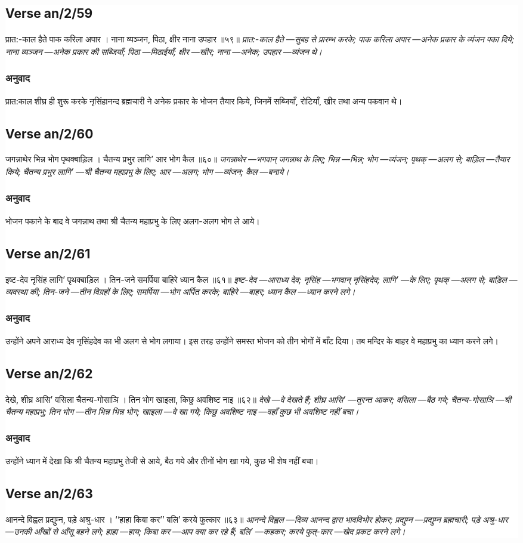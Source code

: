 
## Verse an/2/59
प्रात:-काल हैते पाक करिला अपार ।
नाना व्यञ्जन, पिठा, क्षीर नाना उपहार ॥५९॥
*प्रात:-काल हैते —सुबह से प्रारम्भ करके; पाक करिला अपार —अनेक प्रकार के व्यंजन पका दिये; नाना व्यञ्जन —अनेक प्रकार की सब्जियाँ; पिठा —मिठाईयाँ; क्षीर —खीर; नाना —अनेक; उपहार —व्यंजन थे।*


### अनुवाद
प्रात:काल शीघ्र ही शुरू करके नृसिंहानन्द ब्रह्मचारी ने अनेक प्रकार के भोजन तैयार किये, जिनमें सब्जियाँ, रोटियाँ, खीर तथा अन्य पकवान थे।


## Verse an/2/60
जगन्नाथेर भिन्न भोग पृथक्बाड़िल ।
चैतन्य प्रभुर लागि’ आर भोग कैल ॥६०॥
*जगन्नाथेर —भगवान् जगन्नाथ के लिए; भिन्न —भिन्न; भोग —व्यंजन; पृथक् —अलग से; बाड़िल —तैयार किये; चैतन्य प्रभुर लागि’ —श्री चैतन्य महाप्रभु के लिए; आर —अलग; भोग —व्यंजन; कैल —बनाये।*


### अनुवाद
भोजन पकाने के बाद वे जगन्नाथ तथा श्री चैतन्य महाप्रभु के लिए अलग-अलग भोग ले आये।


## Verse an/2/61
इष्ट-देव नृसिंह लागि’ पृथक्बाड़िल ।
तिन-जने समर्पिया बाहिरे ध्यान कैल ॥६१॥
*इष्ट-देव —आराध्य देव; नृसिंह —भगवान् नृसिंहदेव; लागि’ —के लिए; पृथक् —अलग से; बाड़िल —व्यवस्था की; तिन-जने —तीन विग्रहों के लिए; समर्पिया —भोग अर्पित करके; बाहिरे —बाहर; ध्यान कैल —ध्यान करने लगे।*


### अनुवाद
उन्होंने अपने आराध्य देव नृसिंहदेव का भी अलग से भोग लगाया। इस तरह उन्होंने समस्त भोजन को तीन भोगों में बाँट दिया। तब मन्दिर के बाहर वे महाप्रभु का ध्यान करने लगे।


## Verse an/2/62
देखे, शीघ्र आसि’ वसिला चैतन्य-गोसाञि ।
तिन भोग खाइला, किछु अवशिष्ट नाइ ॥६२॥
*देखे —वे देखते हैं; शीघ्र आसि’ —तुरन्त आकर; वसिला —बैठ गये; चैतन्य-गोसाञि —श्री चैतन्य महाप्रभु; तिन भोग —तीन भिन्न भिन्न भोग; खाइला —वे खा गये; किछु अवशिष्ट नाइ —वहाँ कुछ भी अवशिष्ट नहीं बचा।*


### अनुवाद
उन्होंने ध्यान में देखा कि श्री चैतन्य महाप्रभु तेजी से आये, बैठ गये और तीनों भोग खा गये, कुछ भी शेष नहीं बचा।


## Verse an/2/63
आनन्दे विह्वल प्रद्युम्न, पड़े अश्रु-धार ।
‘‘हाहा किबा कर’’ बलि’ करये फुत्कार ॥६३॥
*आनन्दे विह्वल —दिव्य आनन्द द्वारा भावविभोर होकर; प्रद्युम्न —प्रद्युम्न ब्रह्मचारी; पड़े अश्रु-धार —उनकी आँखों से आँसू बहने लगे; हाहा —हाय; किबा कर —आप क्या कर रहे हैं; बलि’ —कहकर; करये फुत्-कार —खेद प्रकट करने लगे।*
